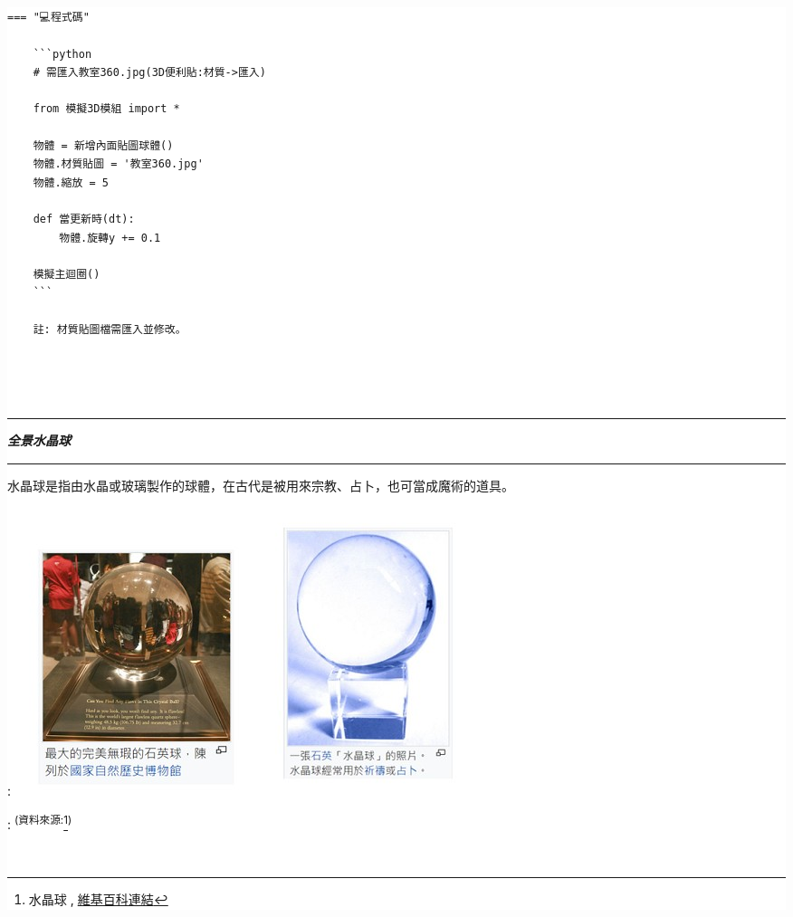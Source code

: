     === "💻程式碼"

        ```python
        # 需匯入教室360.jpg(3D便利貼:材質->匯入)

        from 模擬3D模組 import *

        物體 = 新增內面貼圖球體()
        物體.材質貼圖 = '教室360.jpg'
        物體.縮放 = 5

        def 當更新時(dt):
            物體.旋轉y += 0.1
            
        模擬主迴圈()
        ```

        註: 材質貼圖檔需匯入並修改。


<br/>
<br/>
<br/>

----------------------------


***全景水晶球***

----------------------------


水晶球是指由水晶或玻璃製作的球體，在古代是被用來宗教、占卜，也可當成魔術的道具。

 
: ![水晶球](crystal_ball_photo.jpg)

: <sup>(資料來源:</sup>[^crystal_ball]<sup>)</sup>

[^crystal_ball]: 水晶球 , [維基百科連結](https://zh.wikipedia.org/wiki/%E6%B0%B4%E6%99%B6%E7%90%83)

<br/>


[^sars-cov-2]: SARS-CoV-2形態, By AustroHungarian1867, [維基百科連結](https://commons.wikimedia.org/wiki/File:SARS-CoV-2_virion_animation.gif) 
[^central_sulcus]: 人腦中央溝, By Polygon data were generated by Database Center for Life Science(DBCLS), [維基百科連結](https://es.m.wikipedia.org/wiki/Archivo:Central_sulcus_animation_small.gif) 
[^3d_projection]: 3d projection, [維基百科連結](https://en.wikipedia.org/wiki/3D_projection)
[^uv_map]: UV Maps Explained, By 
[^earth_rotation]: 地球自轉與晝夜變化｜國中地科 , By 張鎰銳 , [youtube連結](https://youtu.be/CDrcJ0OBvdU)
[^blue_marble]: The Blue Marble - NASA Visible Earth , [連結](https://visibleearth.nasa.gov/images/57723/the-blue-marble)
[^earth_rotation]: 地球自轉與晝夜變化｜國中地科 , By 張鎰銳 , [youtube連結](https://youtu.be/CDrcJ0OBvdU)
[^globe]: World Globe Map , By Intisar Ali , [維基百科連結](https://commons.wikimedia.org/wiki/File:World_Globe_Map.jpg)
[^earth_revolution]: 晝夜交替與四季變化 , By 臺灣南區氣象中心 , [youtube連結](https://youtu.be/vsTt5HS8b2c)
[^ratio_resolution]: 16:9 aspect ratio, [維基百科連結](https://en.wikipedia.org/wiki/16:9_aspect_ratio). Computer monitor, https://en.wikipedia.org/wiki/Computer_monitor
[^mona_lisa]: 油畫, [維基百科連結](https://zh.wikipedia.org/zh-mo/%E6%B2%B9%E7%94%BB)
[^hue_oilpaint]: Tutorial : Hue, Value & Saturation , By CITY STATIONERY GROUP SAL , [youtube連結](https://youtu.be/x2WAKqIe2UU)  
[^hsv_color]: HSL和HSV色彩空間, [維基百科連結](https://zh.wikipedia.org/zh-tw/HSL%E5%92%8CHSV%E8%89%B2%E5%BD%A9%E7%A9%BA%E9%97%B4)
[^vr_taiwan]: 360 VR影片《印象》, by 交通部觀光局, [youtube連結](https://youtu.be/fmlcg2u3gB0?list=RDCMUCYLYBjgRZCeArwSJXpi36JA)
[^ancient_bowl]: 青瓷劃花三魚小碗, [維基百科連結](https://zh.wikipedia.org/wiki/%E9%9D%92%E7%93%B7%E5%8A%83%E8%8A%B1%E4%B8%89%E9%AD%9A%E5%B0%8F%E7%A2%97)
[^hud]: Head-up display , [維基百科連結](https://en.wikipedia.org/wiki/Head-up_display)
[^rubik_cube]: 魔術方塊, [維基百科連結](https://zh.m.wikipedia.org/zh-tw/%E9%AD%94%E6%96%B9)